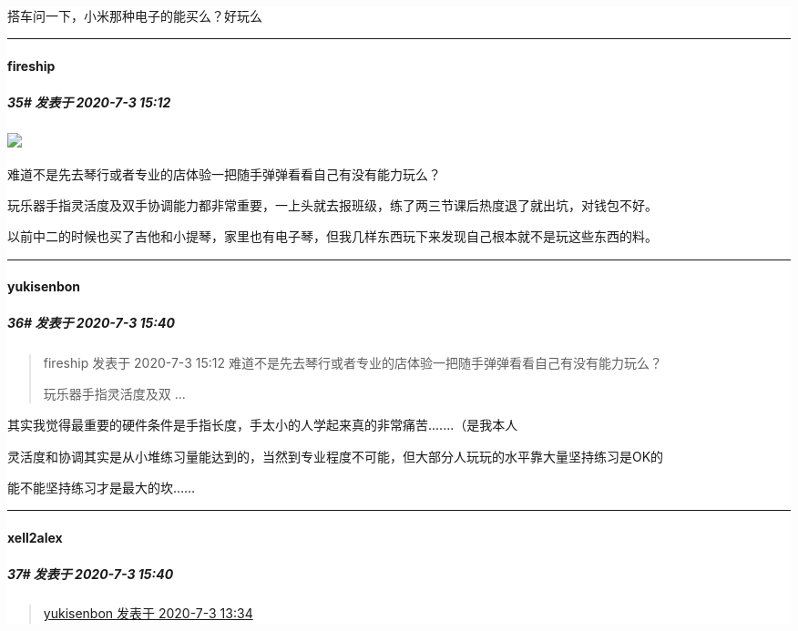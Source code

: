 


搭车问一下，小米那种电子的能买么？好玩么







*****

####  fireship  
##### 35#       发表于 2020-7-3 15:12



<img src="https://static.saraba1st.com/image/smiley/face2017/001.png" referrerpolicy="no-referrer">


难道不是先去琴行或者专业的店体验一把随手弹弹看看自己有没有能力玩么？


玩乐器手指灵活度及双手协调能力都非常重要，一上头就去报班级，练了两三节课后热度退了就出坑，对钱包不好。

以前中二的时候也买了吉他和小提琴，家里也有电子琴，但我几样东西玩下来发现自己根本就不是玩这些东西的料。







*****

####  yukisenbon  
##### 36#       发表于 2020-7-3 15:40



<blockquote>fireship 发表于 2020-7-3 15:12
难道不是先去琴行或者专业的店体验一把随手弹弹看看自己有没有能力玩么？


玩乐器手指灵活度及双 ...</blockquote>
其实我觉得最重要的硬件条件是手指长度，手太小的人学起来真的非常痛苦.......（是我本人

灵活度和协调其实是从小堆练习量能达到的，当然到专业程度不可能，但大部分人玩玩的水平靠大量坚持练习是OK的

能不能坚持练习才是最大的坎……







*****

####  xell2alex  
##### 37#       发表于 2020-7-3 15:40



<blockquote><a href="httphttps://bbs.saraba1st.com/2b/forum.php?mod=redirect&amp;goto=findpost&amp;pid=48049029&amp;ptid=1945482" target="_blank">yukisenbon 发表于 2020-7-3 13:34</a>
